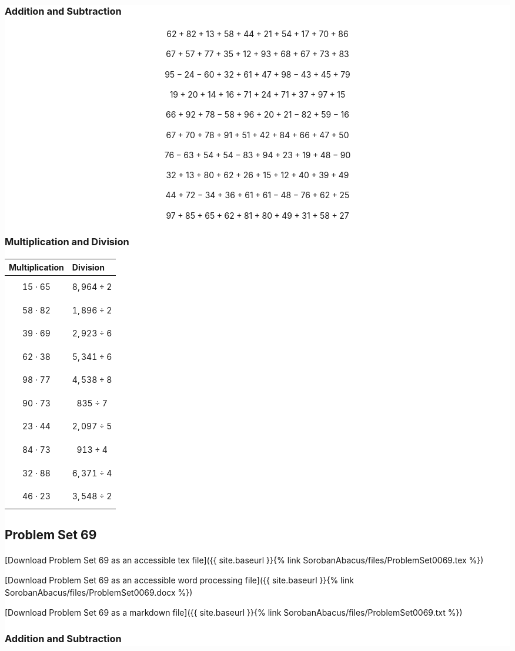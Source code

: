 ### Addition and Subtraction

$$62+82+13+58+44+21+54+17+70+86$$

$$67+57+77+35+12+93+68+67+73+83$$

$$95-24-60+32+61+47+98-43+45+79$$

$$19+20+14+16+71+24+71+37+97+15$$

$$66+92+78-58+96+20+21-82+59-16$$

$$67+70+78+91+51+42+84+66+47+50$$

$$76-63+54+54-83+94+23+19+48-90$$

$$32+13+80+62+26+15+12+40+39+49$$

$$44+72-34+36+61+61-48-76+62+25$$

$$97+85+65+62+81+80+49+31+58+27$$

### Multiplication and Division

| Multiplication | Division |
|:---- |:---- |
| $$15\cdot65$$ | $$8,964÷2$$ |
| $$58\cdot82$$ | $$1,896÷2$$ |
| $$39\cdot69$$ | $$2,923÷6$$ |
| $$62\cdot38$$ | $$5,341÷6$$ |
| $$98\cdot77$$ | $$4,538÷8$$ |
| $$90\cdot73$$ | $$835÷7$$ |
| $$23\cdot44$$ | $$2,097÷5$$ |
| $$84\cdot73$$ | $$913÷4$$ |
| $$32\cdot88$$ | $$6,371÷4$$ |
| $$46\cdot23$$ | $$3,548÷2$$ |

## Problem Set 69
[Download Problem Set 69 as an accessible tex file]({{ site.baseurl }}{% link SorobanAbacus/files/ProblemSet0069.tex %})

[Download Problem Set 69 as an accessible word processing file]({{ site.baseurl }}{% link SorobanAbacus/files/ProblemSet0069.docx %})

[Download Problem Set 69 as a markdown file]({{ site.baseurl }}{% link SorobanAbacus/files/ProblemSet0069.txt %})

### Addition and Subtraction
